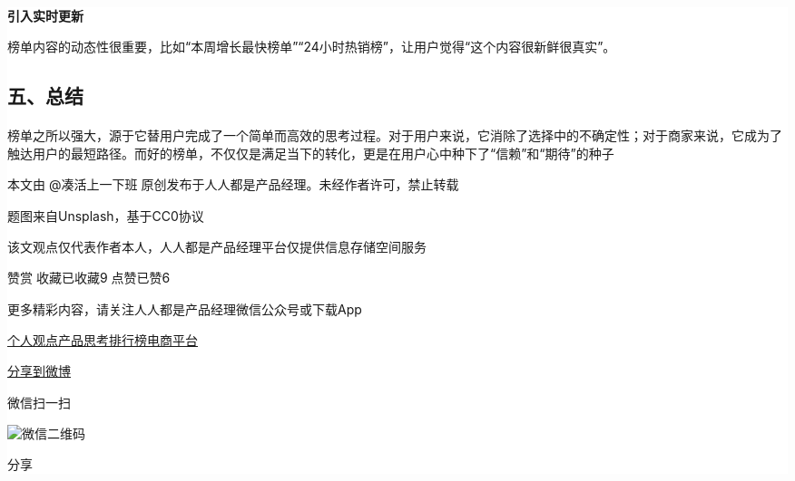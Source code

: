 **引入实时更新**

榜单内容的动态性很重要，比如“本周增长最快榜单”“24小时热销榜”，让用户觉得“这个内容很新鲜很真实”。

## 五、总结

榜单之所以强大，源于它替用户完成了一个简单而高效的思考过程。对于用户来说，它消除了选择中的不确定性；对于商家来说，它成为了触达用户的最短路径。而好的榜单，不仅仅是满足当下的转化，更是在用户心中种下了“信赖”和“期待”的种子

本文由 @凑活上一下班 原创发布于人人都是产品经理。未经作者许可，禁止转载

题图来自Unsplash，基于CC0协议

该文观点仅代表作者本人，人人都是产品经理平台仅提供信息存储空间服务

赞赏 收藏已收藏9 点赞已赞6

更多精彩内容，请关注人人都是产品经理微信公众号或下载App

[个人观点](https://www.woshipm.com/tag/%e4%b8%aa%e4%ba%ba%e8%a7%82%e7%82%b9)[产品思考](https://www.woshipm.com/tag/%e4%ba%a7%e5%93%81%e6%80%9d%e8%80%83)[排行榜](https://www.woshipm.com/tag/%e6%8e%92%e8%a1%8c%e6%a6%9c)[电商平台](https://www.woshipm.com/tag/%e7%94%b5%e5%95%86%e5%b9%b3%e5%8f%b0)

[分享到微博](https://service.weibo.com/share/share.php?appkey=2775287854&title=电商平台内榜单业务思考：从目标、用户动机、榜单作用及优化策略4个方面的分析&url=https://www.woshipm.com/pd/6176793.html&pic=https://image.woshipm.com/2024/07/01/96e3723a-3779-11ef-90af-00163e142b65.png)

微信扫一扫

![微信二维码](https://api.pwmqr.com/qrcode/create/?url=https://www.woshipm.com/pd/6176793.html)

分享
